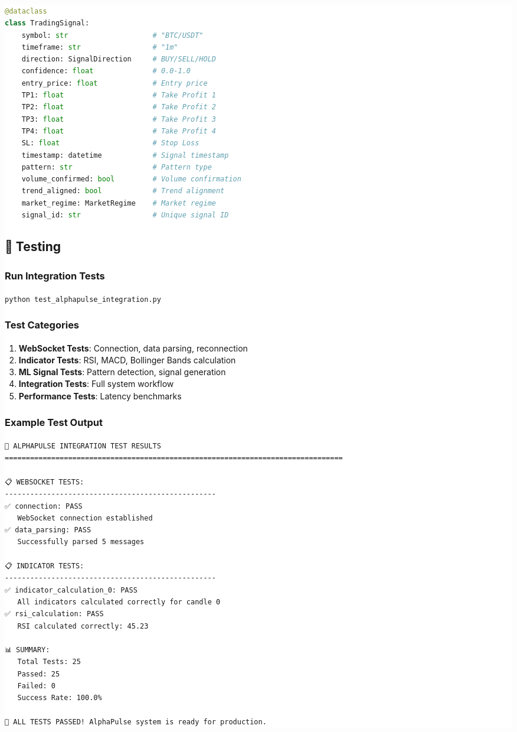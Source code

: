 ```python
@dataclass
class TradingSignal:
    symbol: str                    # "BTC/USDT"
    timeframe: str                 # "1m"
    direction: SignalDirection     # BUY/SELL/HOLD
    confidence: float              # 0.0-1.0
    entry_price: float             # Entry price
    TP1: float                     # Take Profit 1
    TP2: float                     # Take Profit 2
    TP3: float                     # Take Profit 3
    TP4: float                     # Take Profit 4
    SL: float                      # Stop Loss
    timestamp: datetime            # Signal timestamp
    pattern: str                   # Pattern type
    volume_confirmed: bool         # Volume confirmation
    trend_aligned: bool            # Trend alignment
    market_regime: MarketRegime    # Market regime
    signal_id: str                 # Unique signal ID
```

## 🧪 Testing

### Run Integration Tests

```bash
python test_alphapulse_integration.py
```

### Test Categories

1. **WebSocket Tests**: Connection, data parsing, reconnection
2. **Indicator Tests**: RSI, MACD, Bollinger Bands calculation
3. **ML Signal Tests**: Pattern detection, signal generation
4. **Integration Tests**: Full system workflow
5. **Performance Tests**: Latency benchmarks

### Example Test Output

```
🧪 ALPHAPULSE INTEGRATION TEST RESULTS
================================================================================

📋 WEBSOCKET TESTS:
--------------------------------------------------
✅ connection: PASS
   WebSocket connection established
✅ data_parsing: PASS
   Successfully parsed 5 messages

📋 INDICATOR TESTS:
--------------------------------------------------
✅ indicator_calculation_0: PASS
   All indicators calculated correctly for candle 0
✅ rsi_calculation: PASS
   RSI calculated correctly: 45.23

📊 SUMMARY:
   Total Tests: 25
   Passed: 25
   Failed: 0
   Success Rate: 100.0%

🎉 ALL TESTS PASSED! AlphaPulse system is ready for production.
```